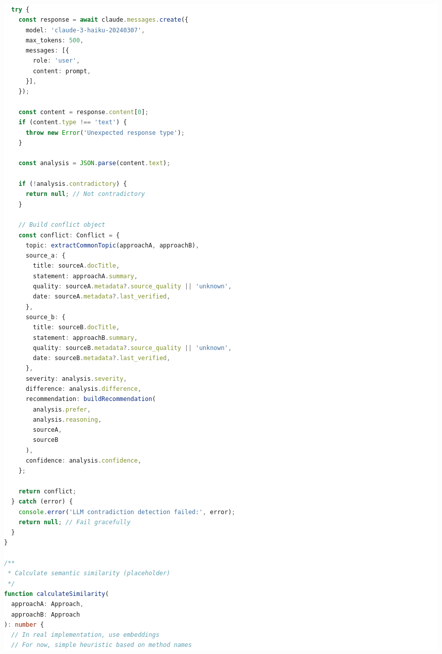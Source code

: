 ```typescript
  try {
    const response = await claude.messages.create({
      model: 'claude-3-haiku-20240307',
      max_tokens: 500,
      messages: [{
        role: 'user',
        content: prompt,
      }],
    });
    
    const content = response.content[0];
    if (content.type !== 'text') {
      throw new Error('Unexpected response type');
    }
    
    const analysis = JSON.parse(content.text);
    
    if (!analysis.contradictory) {
      return null; // Not contradictory
    }
    
    // Build conflict object
    const conflict: Conflict = {
      topic: extractCommonTopic(approachA, approachB),
      source_a: {
        title: sourceA.docTitle,
        statement: approachA.summary,
        quality: sourceA.metadata?.source_quality || 'unknown',
        date: sourceA.metadata?.last_verified,
      },
      source_b: {
        title: sourceB.docTitle,
        statement: approachB.summary,
        quality: sourceB.metadata?.source_quality || 'unknown',
        date: sourceB.metadata?.last_verified,
      },
      severity: analysis.severity,
      difference: analysis.difference,
      recommendation: buildRecommendation(
        analysis.prefer,
        analysis.reasoning,
        sourceA,
        sourceB
      ),
      confidence: analysis.confidence,
    };
    
    return conflict;
  } catch (error) {
    console.error('LLM contradiction detection failed:', error);
    return null; // Fail gracefully
  }
}

/**
 * Calculate semantic similarity (placeholder)
 */
function calculateSimilarity(
  approachA: Approach,
  approachB: Approach
): number {
  // In real implementation, use embeddings
  // For now, simple heuristic based on method names
```